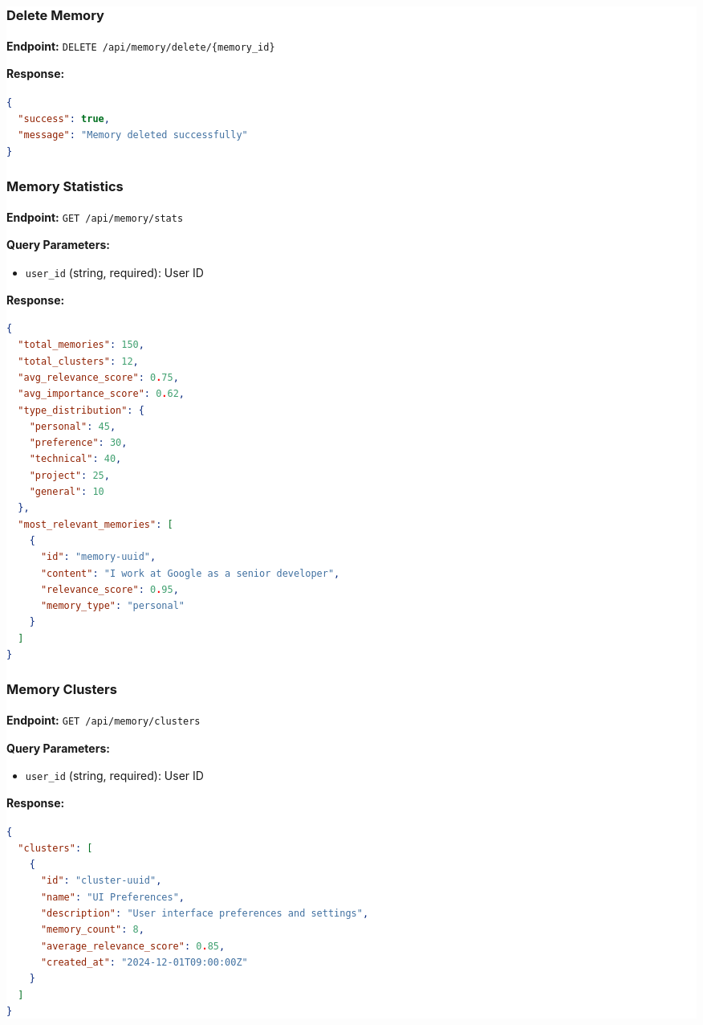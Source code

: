 ### Delete Memory

**Endpoint:** `DELETE /api/memory/delete/{memory_id}`

**Response:**
```json
{
  "success": true,
  "message": "Memory deleted successfully"
}
```

### Memory Statistics

**Endpoint:** `GET /api/memory/stats`

**Query Parameters:**
- `user_id` (string, required): User ID

**Response:**
```json
{
  "total_memories": 150,
  "total_clusters": 12,
  "avg_relevance_score": 0.75,
  "avg_importance_score": 0.62,
  "type_distribution": {
    "personal": 45,
    "preference": 30,
    "technical": 40,
    "project": 25,
    "general": 10
  },
  "most_relevant_memories": [
    {
      "id": "memory-uuid",
      "content": "I work at Google as a senior developer",
      "relevance_score": 0.95,
      "memory_type": "personal"
    }
  ]
}
```

### Memory Clusters

**Endpoint:** `GET /api/memory/clusters`

**Query Parameters:**
- `user_id` (string, required): User ID

**Response:**
```json
{
  "clusters": [
    {
      "id": "cluster-uuid",
      "name": "UI Preferences",
      "description": "User interface preferences and settings",
      "memory_count": 8,
      "average_relevance_score": 0.85,
      "created_at": "2024-12-01T09:00:00Z"
    }
  ]
}
```
